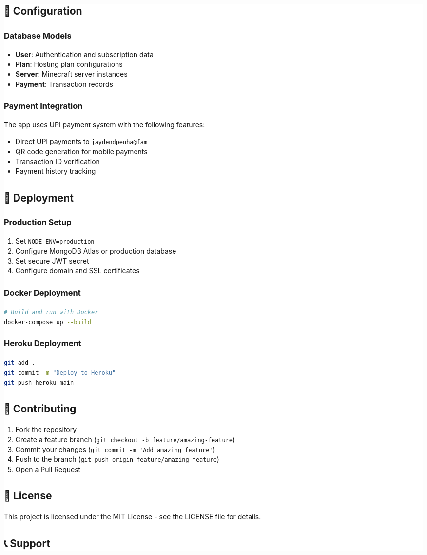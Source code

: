 ## 🔧 Configuration

### Database Models
- **User**: Authentication and subscription data
- **Plan**: Hosting plan configurations
- **Server**: Minecraft server instances
- **Payment**: Transaction records

### Payment Integration
The app uses UPI payment system with the following features:
- Direct UPI payments to `jaydendpenha@fam`
- QR code generation for mobile payments
- Transaction ID verification
- Payment history tracking

## 🚀 Deployment

### Production Setup
1. Set `NODE_ENV=production`
2. Configure MongoDB Atlas or production database
3. Set secure JWT secret
4. Configure domain and SSL certificates

### Docker Deployment
```bash
# Build and run with Docker
docker-compose up --build
```

### Heroku Deployment
```bash
git add .
git commit -m "Deploy to Heroku"
git push heroku main
```

## 🤝 Contributing

1. Fork the repository
2. Create a feature branch (`git checkout -b feature/amazing-feature`)
3. Commit your changes (`git commit -m 'Add amazing feature'`)
4. Push to the branch (`git push origin feature/amazing-feature`)
5. Open a Pull Request

## 📄 License

This project is licensed under the MIT License - see the [LICENSE](LICENSE) file for details.

## 📞 Support
